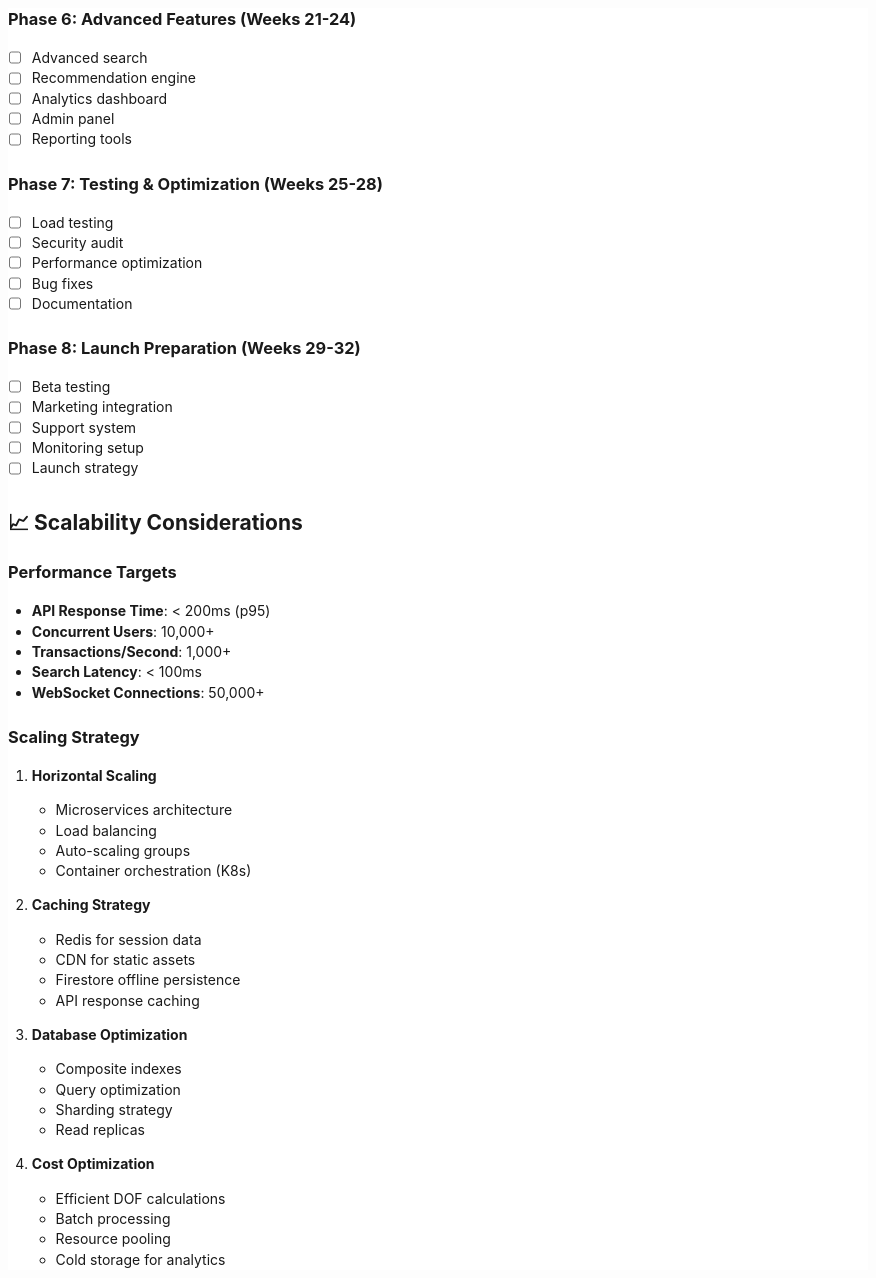 ### Phase 6: Advanced Features (Weeks 21-24)
- [ ] Advanced search
- [ ] Recommendation engine
- [ ] Analytics dashboard
- [ ] Admin panel
- [ ] Reporting tools

### Phase 7: Testing & Optimization (Weeks 25-28)
- [ ] Load testing
- [ ] Security audit
- [ ] Performance optimization
- [ ] Bug fixes
- [ ] Documentation

### Phase 8: Launch Preparation (Weeks 29-32)
- [ ] Beta testing
- [ ] Marketing integration
- [ ] Support system
- [ ] Monitoring setup
- [ ] Launch strategy

## 📈 Scalability Considerations

### Performance Targets
- **API Response Time**: < 200ms (p95)
- **Concurrent Users**: 10,000+
- **Transactions/Second**: 1,000+
- **Search Latency**: < 100ms
- **WebSocket Connections**: 50,000+

### Scaling Strategy

1. **Horizontal Scaling**
   - Microservices architecture
   - Load balancing
   - Auto-scaling groups
   - Container orchestration (K8s)

2. **Caching Strategy**
   - Redis for session data
   - CDN for static assets
   - Firestore offline persistence
   - API response caching

3. **Database Optimization**
   - Composite indexes
   - Query optimization
   - Sharding strategy
   - Read replicas

4. **Cost Optimization**
   - Efficient DOF calculations
   - Batch processing
   - Resource pooling
   - Cold storage for analytics
